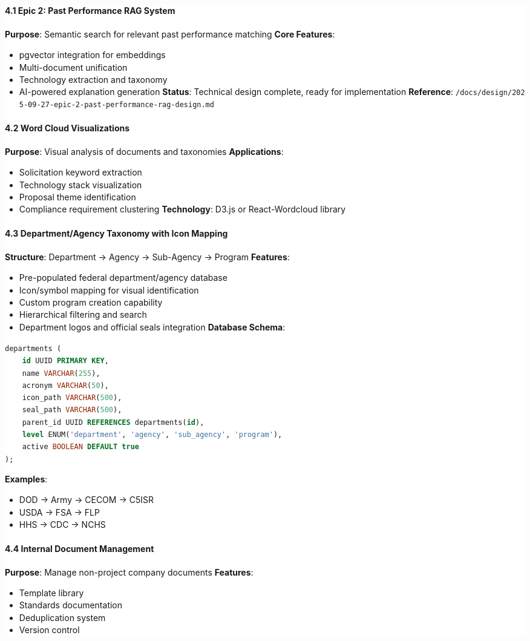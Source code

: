 #### 4.1 Epic 2: Past Performance RAG System
**Purpose**: Semantic search for relevant past performance matching
**Core Features**:
- pgvector integration for embeddings
- Multi-document unification
- Technology extraction and taxonomy
- AI-powered explanation generation
**Status**: Technical design complete, ready for implementation
**Reference**: `/docs/design/2025-09-27-epic-2-past-performance-rag-design.md`

#### 4.2 Word Cloud Visualizations
**Purpose**: Visual analysis of documents and taxonomies
**Applications**:
- Solicitation keyword extraction
- Technology stack visualization
- Proposal theme identification
- Compliance requirement clustering
**Technology**: D3.js or React-Wordcloud library

#### 4.3 Department/Agency Taxonomy with Icon Mapping
**Structure**: Department → Agency → Sub-Agency → Program
**Features**:
- Pre-populated federal department/agency database
- Icon/symbol mapping for visual identification
- Custom program creation capability
- Hierarchical filtering and search
- Department logos and official seals integration
**Database Schema**:
```sql
departments (
    id UUID PRIMARY KEY,
    name VARCHAR(255),
    acronym VARCHAR(50),
    icon_path VARCHAR(500),
    seal_path VARCHAR(500),
    parent_id UUID REFERENCES departments(id),
    level ENUM('department', 'agency', 'sub_agency', 'program'),
    active BOOLEAN DEFAULT true
);
```
**Examples**:
- DOD → Army → CECOM → C5ISR
- USDA → FSA → FLP
- HHS → CDC → NCHS

#### 4.4 Internal Document Management
**Purpose**: Manage non-project company documents
**Features**:
- Template library
- Standards documentation
- Deduplication system
- Version control
